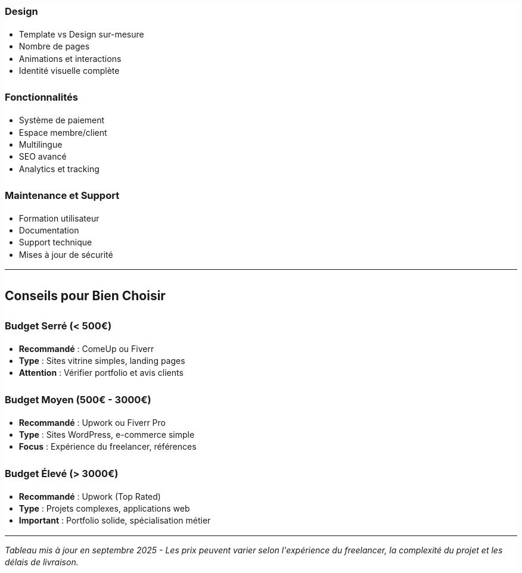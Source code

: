 ### **Design**
- Template vs Design sur-mesure
- Nombre de pages
- Animations et interactions
- Identité visuelle complète

### **Fonctionnalités**
- Système de paiement
- Espace membre/client
- Multilingue
- SEO avancé
- Analytics et tracking

### **Maintenance et Support**
- Formation utilisateur
- Documentation
- Support technique
- Mises à jour de sécurité

---

## Conseils pour Bien Choisir

### **Budget Serré (< 500€)**
- **Recommandé** : ComeUp ou Fiverr
- **Type** : Sites vitrine simples, landing pages
- **Attention** : Vérifier portfolio et avis clients

### **Budget Moyen (500€ - 3000€)**
- **Recommandé** : Upwork ou Fiverr Pro
- **Type** : Sites WordPress, e-commerce simple
- **Focus** : Expérience du freelancer, références

### **Budget Élevé (> 3000€)**
- **Recommandé** : Upwork (Top Rated)
- **Type** : Projets complexes, applications web
- **Important** : Portfolio solide, spécialisation métier

---

*Tableau mis à jour en septembre 2025 - Les prix peuvent varier selon l'expérience du freelancer, la complexité du projet et les délais de livraison.*